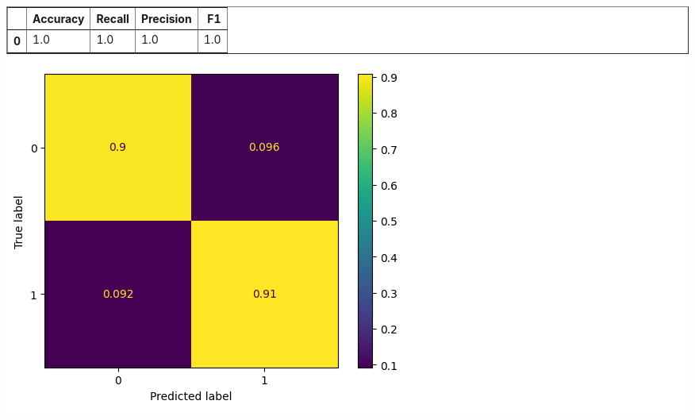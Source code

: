 


<div>
<style scoped>
    .dataframe tbody tr th:only-of-type {
        vertical-align: middle;
    }

    .dataframe tbody tr th {
        vertical-align: top;
    }

    .dataframe thead th {
        text-align: right;
    }
</style>
<table border="1" class="dataframe">
  <thead>
    <tr style="text-align: right;">
      <th></th>
      <th>Accuracy</th>
      <th>Recall</th>
      <th>Precision</th>
      <th>F1</th>
    </tr>
  </thead>
  <tbody>
    <tr>
      <th>0</th>
      <td>1.0</td>
      <td>1.0</td>
      <td>1.0</td>
      <td>1.0</td>
    </tr>
  </tbody>
</table>
</div>




    
![png](images/output_141_1.png)
    